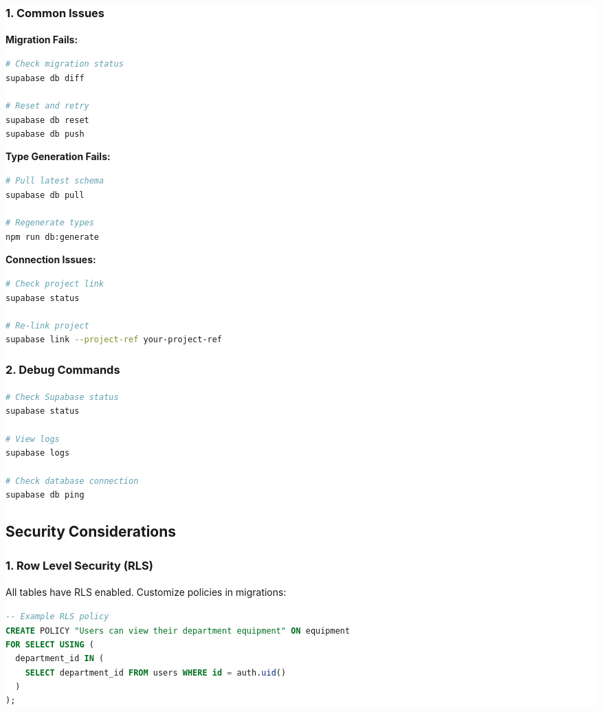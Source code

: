 ### 1. Common Issues

**Migration Fails:**
```bash
# Check migration status
supabase db diff

# Reset and retry
supabase db reset
supabase db push
```

**Type Generation Fails:**
```bash
# Pull latest schema
supabase db pull

# Regenerate types
npm run db:generate
```

**Connection Issues:**
```bash
# Check project link
supabase status

# Re-link project
supabase link --project-ref your-project-ref
```

### 2. Debug Commands

```bash
# Check Supabase status
supabase status

# View logs
supabase logs

# Check database connection
supabase db ping
```

## Security Considerations

### 1. Row Level Security (RLS)

All tables have RLS enabled. Customize policies in migrations:

```sql
-- Example RLS policy
CREATE POLICY "Users can view their department equipment" ON equipment
FOR SELECT USING (
  department_id IN (
    SELECT department_id FROM users WHERE id = auth.uid()
  )
);
```
